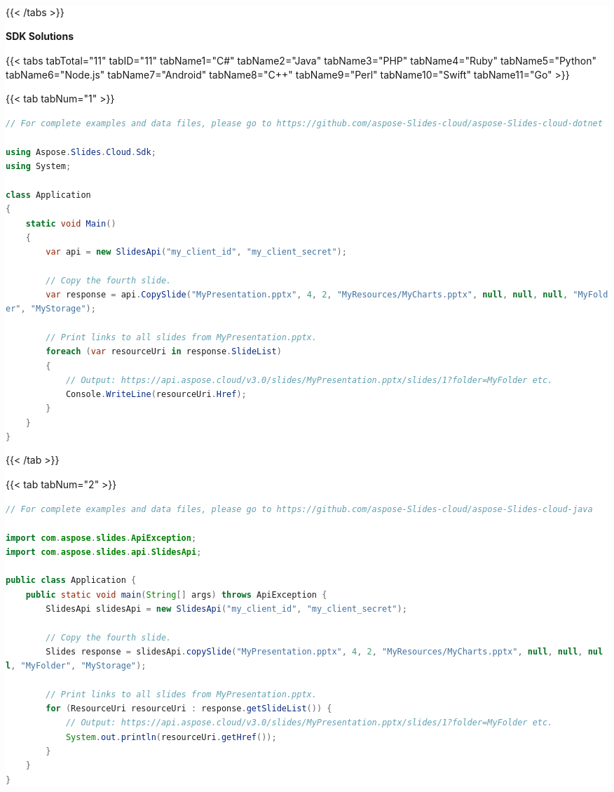 {{< /tabs >}}

**SDK Solutions**

{{< tabs tabTotal="11" tabID="11" tabName1="C#" tabName2="Java" tabName3="PHP" tabName4="Ruby" tabName5="Python" tabName6="Node.js" tabName7="Android" tabName8="C++" tabName9="Perl" tabName10="Swift" tabName11="Go" >}}

{{< tab tabNum="1" >}}

```csharp
// For complete examples and data files, please go to https://github.com/aspose-Slides-cloud/aspose-Slides-cloud-dotnet

using Aspose.Slides.Cloud.Sdk;
using System;

class Application
{
    static void Main()
    {
        var api = new SlidesApi("my_client_id", "my_client_secret");

        // Copy the fourth slide.
        var response = api.CopySlide("MyPresentation.pptx", 4, 2, "MyResources/MyCharts.pptx", null, null, null, "MyFolder", "MyStorage");

        // Print links to all slides from MyPresentation.pptx.
        foreach (var resourceUri in response.SlideList)
        {
            // Output: https://api.aspose.cloud/v3.0/slides/MyPresentation.pptx/slides/1?folder=MyFolder etc.
            Console.WriteLine(resourceUri.Href);
        }
    }
}
```

{{< /tab >}}

{{< tab tabNum="2" >}}

```java
// For complete examples and data files, please go to https://github.com/aspose-Slides-cloud/aspose-Slides-cloud-java

import com.aspose.slides.ApiException;
import com.aspose.slides.api.SlidesApi;

public class Application {
    public static void main(String[] args) throws ApiException {
        SlidesApi slidesApi = new SlidesApi("my_client_id", "my_client_secret");

        // Copy the fourth slide.
        Slides response = slidesApi.copySlide("MyPresentation.pptx", 4, 2, "MyResources/MyCharts.pptx", null, null, null, "MyFolder", "MyStorage");

        // Print links to all slides from MyPresentation.pptx.
        for (ResourceUri resourceUri : response.getSlideList()) {
            // Output: https://api.aspose.cloud/v3.0/slides/MyPresentation.pptx/slides/1?folder=MyFolder etc.
            System.out.println(resourceUri.getHref());
        }
    }
}
```
